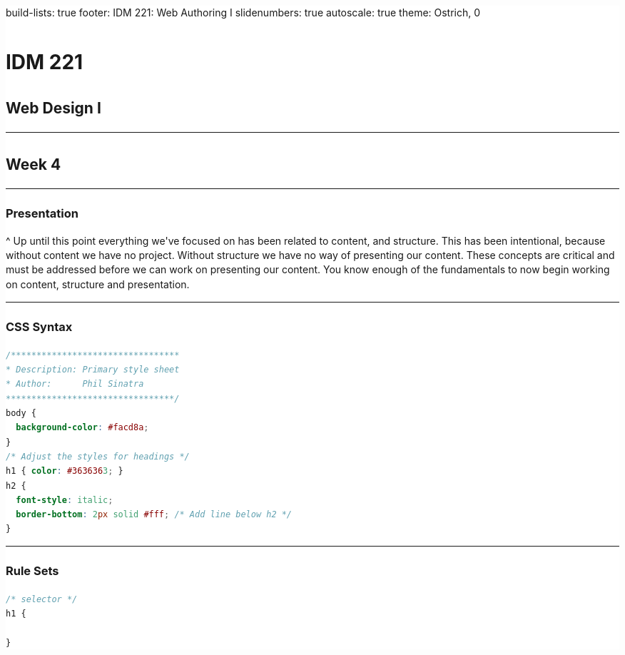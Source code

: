 build-lists: true
footer: IDM 221: Web Authoring I
slidenumbers: true
autoscale: true
theme: Ostrich, 0


# IDM 221
## Web Design I

---

## Week 4

---

### Presentation

^ Up until this point everything we've focused on has been related to content, and structure. This has been intentional, because without content we have no project. Without structure we have no way of presenting our content. These concepts are critical and must be addressed before we can work on presenting our content. You know enough of the fundamentals to now begin working on content, structure and presentation.

---

### CSS Syntax

```css
/*********************************
* Description: Primary style sheet
* Author:      Phil Sinatra
*********************************/
body {
  background-color: #facd8a;
}
/* Adjust the styles for headings */
h1 { color: #3636363; }
h2 {
  font-style: italic;
  border-bottom: 2px solid #fff; /* Add line below h2 */
}
```

---

### Rule Sets

```css
/* selector */
h1 {

}
```
